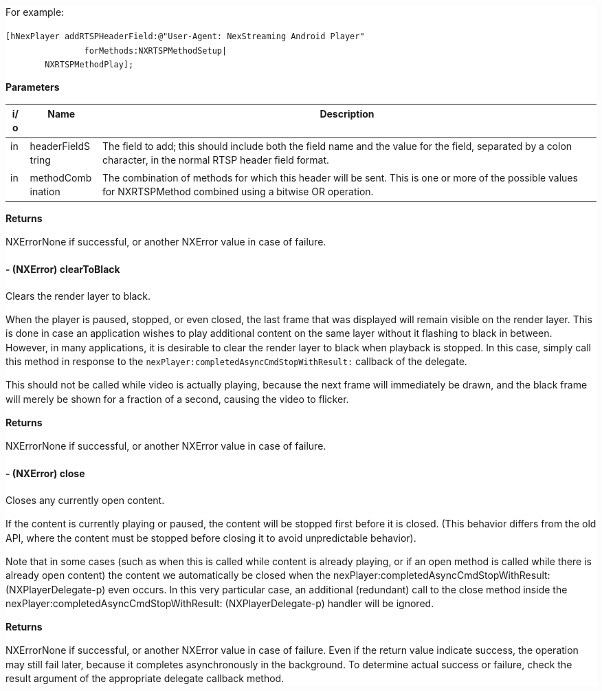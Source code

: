 For example:

```objc
[hNexPlayer addRTSPHeaderField:@"User-Agent: NexStreaming Android Player"
				forMethods:NXRTSPMethodSetup|
		NXRTSPMethodPlay];
```

**Parameters**

| i/o  | Name  | Description  | 
|---|---|---|
| in | headerFieldString | The field to add; this should include both the field name and the value for the field, separated by a colon character, in the normal RTSP header field format. |
| in | methodCombination | The combination of methods for which this header will be sent. This is one or more of the possible values for NXRTSPMethod combined using a bitwise OR operation. |

**Returns**

NXErrorNone if successful, or another NXError value in case of failure.

#### - (NXError) clearToBlack

Clears the render layer to black.

When the player is paused, stopped, or even closed, the last frame that was displayed will remain visible on the render layer. This is done in case an application wishes to play additional content on the same layer without it flashing to black in between. However, in many applications, it is desirable to clear the render layer to black when playback is stopped. In this case, simply call this method in response to the `nexPlayer:completedAsyncCmdStopWithResult:` callback of the delegate.

This should not be called while video is actually playing, because the next frame will immediately be drawn, and the
black frame will merely be shown for a fraction of a second, causing the video to flicker.

**Returns**

NXErrorNone if successful, or another NXError value in case of failure.

#### - (NXError) close

Closes any currently open content.

If the content is currently playing or paused, the content will be stopped first before it is closed. (This behavior differs from the old API, where the content must be stopped before closing it to avoid unpredictable behavior).

Note that in some cases (such as when this is called while content is already playing, or if an open method is called while there is already open content) the content we automatically be closed when the nexPlayer:completedAsyncCmdStopWithResult: (NXPlayerDelegate-p) even occurs. In this very particular case, an additional (redundant) call to the close method inside the nexPlayer:completedAsyncCmdStopWithResult: (NXPlayerDelegate-p) handler will be ignored.

**Returns**

NXErrorNone if successful, or another NXError value in case of failure. Even if the return value indicate success, the operation may still fail later, because it completes asynchronously in the background. To determine actual success or failure, check the result argument of the appropriate delegate callback method.
